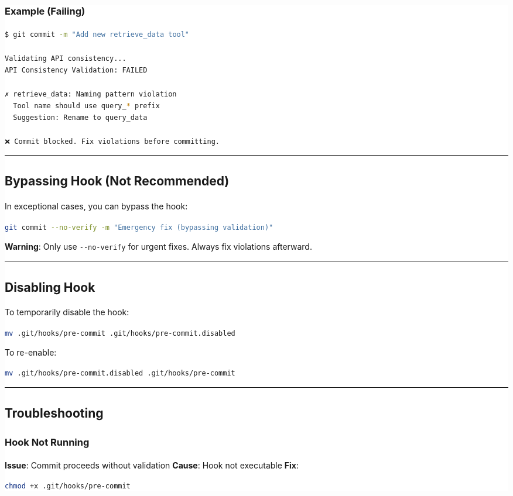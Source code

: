 ### Example (Failing)

```bash
$ git commit -m "Add new retrieve_data tool"

Validating API consistency...
API Consistency Validation: FAILED

✗ retrieve_data: Naming pattern violation
  Tool name should use query_* prefix
  Suggestion: Rename to query_data

❌ Commit blocked. Fix violations before committing.
```

---

## Bypassing Hook (Not Recommended)

In exceptional cases, you can bypass the hook:

```bash
git commit --no-verify -m "Emergency fix (bypassing validation)"
```

**Warning**: Only use `--no-verify` for urgent fixes. Always fix violations afterward.

---

## Disabling Hook

To temporarily disable the hook:

```bash
mv .git/hooks/pre-commit .git/hooks/pre-commit.disabled
```

To re-enable:

```bash
mv .git/hooks/pre-commit.disabled .git/hooks/pre-commit
```

---

## Troubleshooting

### Hook Not Running

**Issue**: Commit proceeds without validation
**Cause**: Hook not executable
**Fix**:
```bash
chmod +x .git/hooks/pre-commit
```
